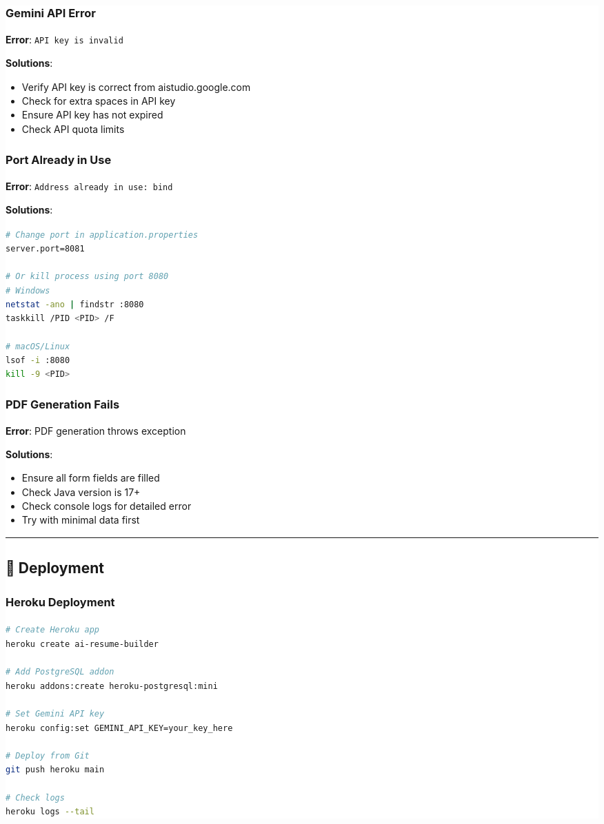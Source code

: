 ### Gemini API Error

**Error**: `API key is invalid`

**Solutions**:
- Verify API key is correct from aistudio.google.com
- Check for extra spaces in API key
- Ensure API key has not expired
- Check API quota limits

### Port Already in Use

**Error**: `Address already in use: bind`

**Solutions**:
```bash
# Change port in application.properties
server.port=8081

# Or kill process using port 8080
# Windows
netstat -ano | findstr :8080
taskkill /PID <PID> /F

# macOS/Linux
lsof -i :8080
kill -9 <PID>
```

### PDF Generation Fails

**Error**: PDF generation throws exception

**Solutions**:
- Ensure all form fields are filled
- Check Java version is 17+
- Check console logs for detailed error
- Try with minimal data first

---

## 🚀 Deployment

### Heroku Deployment

```bash
# Create Heroku app
heroku create ai-resume-builder

# Add PostgreSQL addon
heroku addons:create heroku-postgresql:mini

# Set Gemini API key
heroku config:set GEMINI_API_KEY=your_key_here

# Deploy from Git
git push heroku main

# Check logs
heroku logs --tail
```
